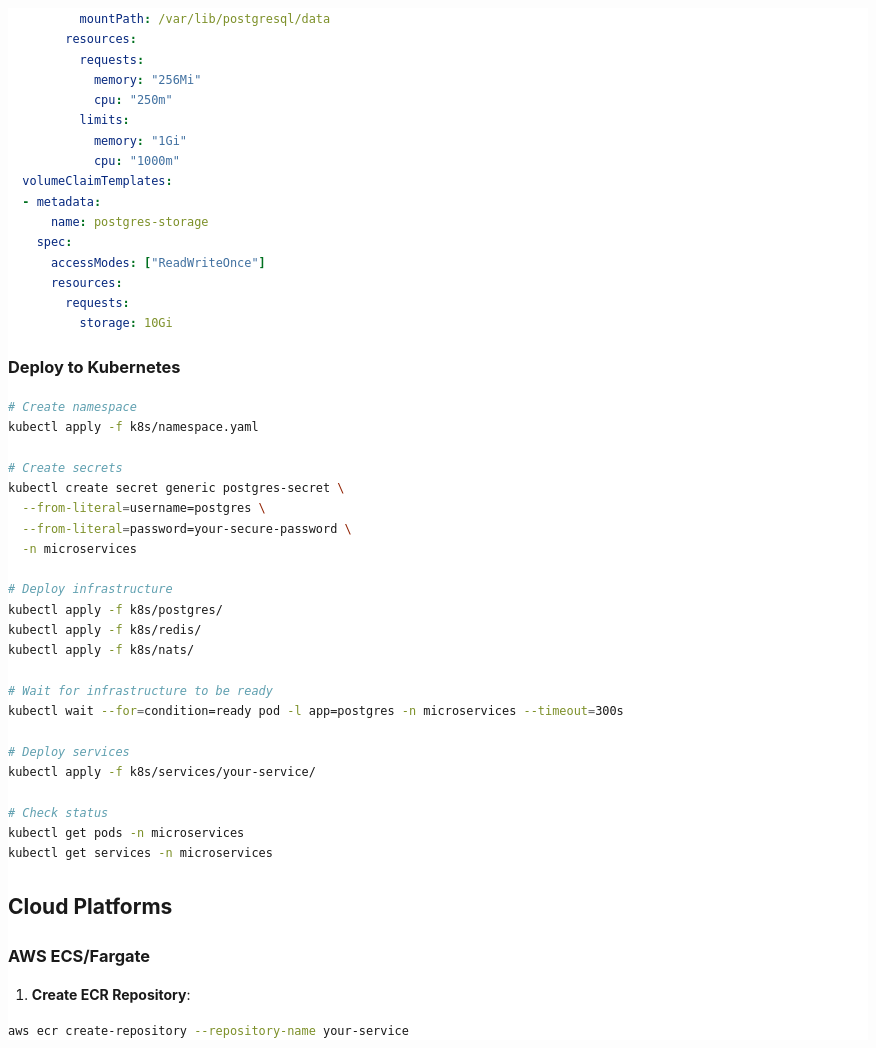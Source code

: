 ```yaml
          mountPath: /var/lib/postgresql/data
        resources:
          requests:
            memory: "256Mi"
            cpu: "250m"
          limits:
            memory: "1Gi"
            cpu: "1000m"
  volumeClaimTemplates:
  - metadata:
      name: postgres-storage
    spec:
      accessModes: ["ReadWriteOnce"]
      resources:
        requests:
          storage: 10Gi
```

### Deploy to Kubernetes

```bash
# Create namespace
kubectl apply -f k8s/namespace.yaml

# Create secrets
kubectl create secret generic postgres-secret \
  --from-literal=username=postgres \
  --from-literal=password=your-secure-password \
  -n microservices

# Deploy infrastructure
kubectl apply -f k8s/postgres/
kubectl apply -f k8s/redis/
kubectl apply -f k8s/nats/

# Wait for infrastructure to be ready
kubectl wait --for=condition=ready pod -l app=postgres -n microservices --timeout=300s

# Deploy services
kubectl apply -f k8s/services/your-service/

# Check status
kubectl get pods -n microservices
kubectl get services -n microservices
```

## Cloud Platforms

### AWS ECS/Fargate

1. **Create ECR Repository**:
```bash
aws ecr create-repository --repository-name your-service
```

